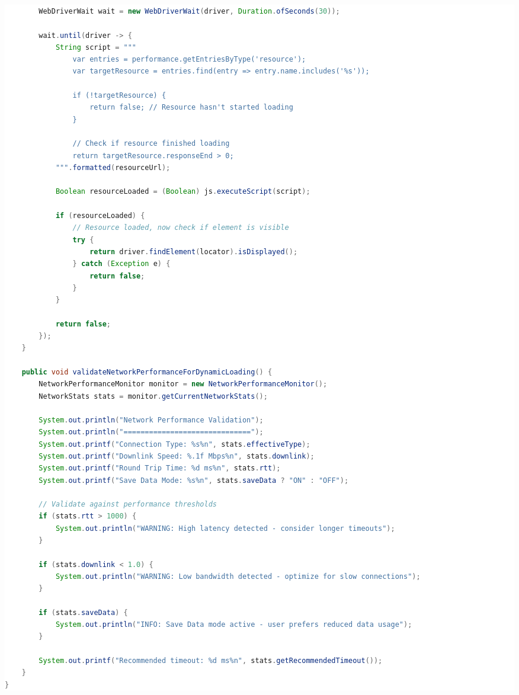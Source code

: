 ```java
        WebDriverWait wait = new WebDriverWait(driver, Duration.ofSeconds(30));
        
        wait.until(driver -> {
            String script = """
                var entries = performance.getEntriesByType('resource');
                var targetResource = entries.find(entry => entry.name.includes('%s'));
                
                if (!targetResource) {
                    return false; // Resource hasn't started loading
                }
                
                // Check if resource finished loading
                return targetResource.responseEnd > 0;
            """.formatted(resourceUrl);
            
            Boolean resourceLoaded = (Boolean) js.executeScript(script);
            
            if (resourceLoaded) {
                // Resource loaded, now check if element is visible
                try {
                    return driver.findElement(locator).isDisplayed();
                } catch (Exception e) {
                    return false;
                }
            }
            
            return false;
        });
    }
    
    public void validateNetworkPerformanceForDynamicLoading() {
        NetworkPerformanceMonitor monitor = new NetworkPerformanceMonitor();
        NetworkStats stats = monitor.getCurrentNetworkStats();
        
        System.out.println("Network Performance Validation");
        System.out.println("==============================");
        System.out.printf("Connection Type: %s%n", stats.effectiveType);
        System.out.printf("Downlink Speed: %.1f Mbps%n", stats.downlink);
        System.out.printf("Round Trip Time: %d ms%n", stats.rtt);
        System.out.printf("Save Data Mode: %s%n", stats.saveData ? "ON" : "OFF");
        
        // Validate against performance thresholds
        if (stats.rtt > 1000) {
            System.out.println("WARNING: High latency detected - consider longer timeouts");
        }
        
        if (stats.downlink < 1.0) {
            System.out.println("WARNING: Low bandwidth detected - optimize for slow connections");
        }
        
        if (stats.saveData) {
            System.out.println("INFO: Save Data mode active - user prefers reduced data usage");
        }
        
        System.out.printf("Recommended timeout: %d ms%n", stats.getRecommendedTimeout());
    }
}
```
